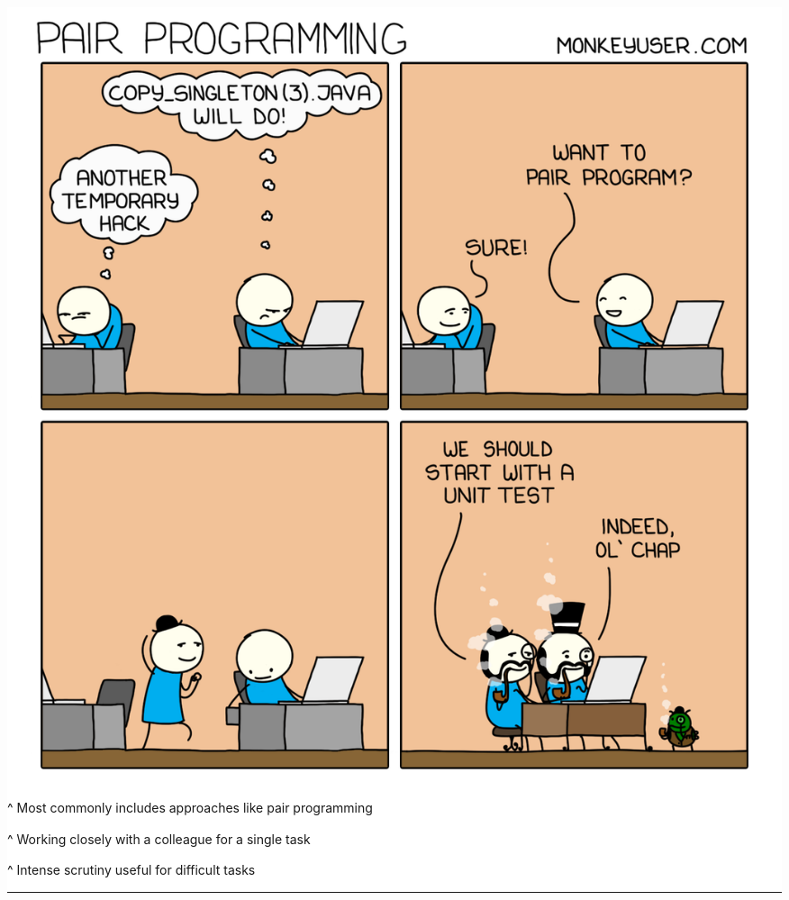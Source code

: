 ![right 35%](monkeyuser-pair-programming.png)

^ Most commonly includes approaches like pair programming

^ Working closely with a colleague for a single task

^ Intense scrutiny useful for difficult tasks

---
